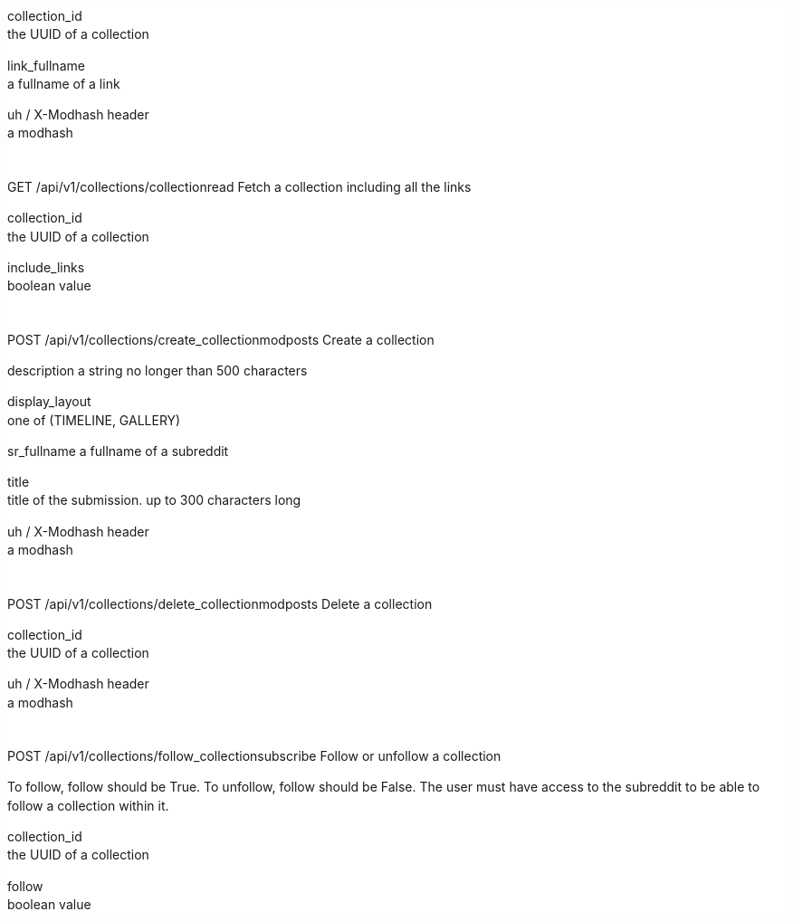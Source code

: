 collection_id	
the UUID of a collection

link_fullname	
a fullname of a link

uh / X-Modhash header	
a modhash

#
GET /api/v1/collections/collectionread
Fetch a collection including all the links

collection_id	
the UUID of a collection

include_links	
boolean value

#
POST /api/v1/collections/create_collectionmodposts
Create a collection

description	
a string no longer than 500 characters

display_layout	
one of (TIMELINE, GALLERY)

sr_fullname	
a fullname of a subreddit

title	
title of the submission. up to 300 characters long

uh / X-Modhash header	
a modhash

#
POST /api/v1/collections/delete_collectionmodposts
Delete a collection

collection_id	
the UUID of a collection

uh / X-Modhash header	
a modhash

#
POST /api/v1/collections/follow_collectionsubscribe
Follow or unfollow a collection

To follow, follow should be True. To unfollow, follow should be False. The user must have access to the subreddit to be able to follow a collection within it.

collection_id	
the UUID of a collection

follow	
boolean value
